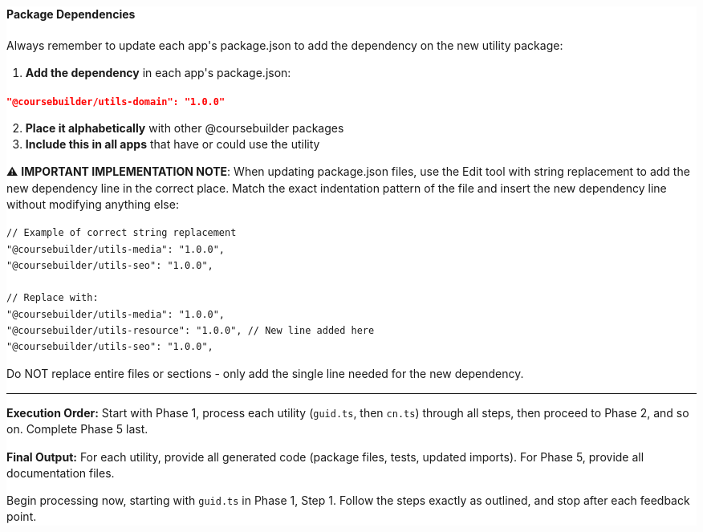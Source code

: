 #### Package Dependencies
Always remember to update each app's package.json to add the dependency on the new utility package:

1. **Add the dependency** in each app's package.json:
```json
"@coursebuilder/utils-domain": "1.0.0"
```
2. **Place it alphabetically** with other @coursebuilder packages
3. **Include this in all apps** that have or could use the utility

⚠️ **IMPORTANT IMPLEMENTATION NOTE**: When updating package.json files, use the Edit tool with string replacement to add the new dependency line in the correct place. Match the exact indentation pattern of the file and insert the new dependency line without modifying anything else:

```
// Example of correct string replacement
"@coursebuilder/utils-media": "1.0.0",
"@coursebuilder/utils-seo": "1.0.0",

// Replace with:
"@coursebuilder/utils-media": "1.0.0",
"@coursebuilder/utils-resource": "1.0.0", // New line added here
"@coursebuilder/utils-seo": "1.0.0",
```

Do NOT replace entire files or sections - only add the single line needed for the new dependency.

---

**Execution Order:** Start with Phase 1, process each utility (`guid.ts`, then `cn.ts`) through all steps, then proceed to Phase 2, and so on. Complete Phase 5 last.

**Final Output:** For each utility, provide all generated code (package files, tests, updated imports). For Phase 5, provide all documentation files.

Begin processing now, starting with `guid.ts` in Phase 1, Step 1. Follow the steps exactly as outlined, and stop after each feedback point.

